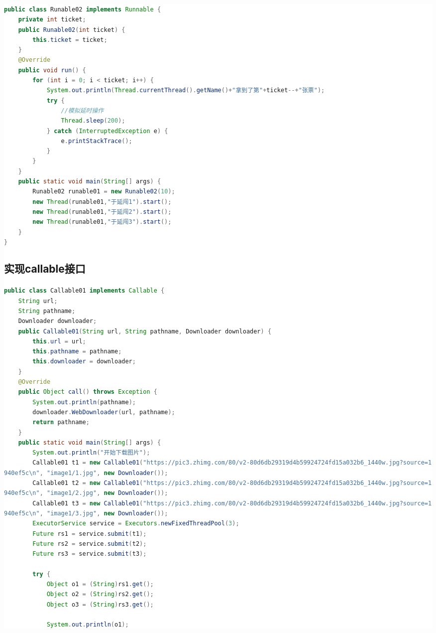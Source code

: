 ```java
public class Runable02 implements Runnable {
    private int ticket;
    public Runable02(int ticket) {
        this.ticket = ticket;
    }
    @Override
    public void run() {
        for (int i = 0; i < ticket; i++) {
            System.out.println(Thread.currentThread().getName()+"拿到了第"+ticket--+"张票");
            try {
                //模拟延时操作
                Thread.sleep(200);
            } catch (InterruptedException e) {
                e.printStackTrace();
            }
        }
    }
    public static void main(String[] args) {
        Runable02 runable01 = new Runable02(10);
        new Thread(runable01,"于延闯1").start();
        new Thread(runable01,"于延闯2").start();
        new Thread(runable01,"于延闯3").start();
    }
}
```

## 实现callable接口

```java
public class Callable01 implements Callable {
    String url;
    String pathname;
    Downloader downloader;
    public Callable01(String url, String pathname, Downloader downloader) {
        this.url = url;
        this.pathname = pathname;
        this.downloader = downloader;
    }
    @Override
    public Object call() throws Exception {
        System.out.println(pathname);
        downloader.WebDownloader(url, pathname);
        return pathname;
    }
    public static void main(String[] args) {
        System.out.println("开始下载图片");
        Callable01 t1 = new Callable01("https://pic3.zhimg.com/80/v2-80d6db29319d4b59924724fd15a032b6_1440w.jpg?source=1940ef5c\n", "image1/1.jpg", new Downloader());
        Callable01 t2 = new Callable01("https://pic3.zhimg.com/80/v2-80d6db29319d4b59924724fd15a032b6_1440w.jpg?source=1940ef5c\n", "image1/2.jpg", new Downloader());
        Callable01 t3 = new Callable01("https://pic3.zhimg.com/80/v2-80d6db29319d4b59924724fd15a032b6_1440w.jpg?source=1940ef5c\n", "image1/3.jpg", new Downloader());
        ExecutorService service = Executors.newFixedThreadPool(3);
        Future rs1 = service.submit(t1);
        Future rs2 = service.submit(t2);
        Future rs3 = service.submit(t3);
        
        try {
            Object o1 = (String)rs1.get();
            Object o2 = (String)rs2.get();
            Object o3 = (String)rs3.get();

            System.out.println(o1);
```